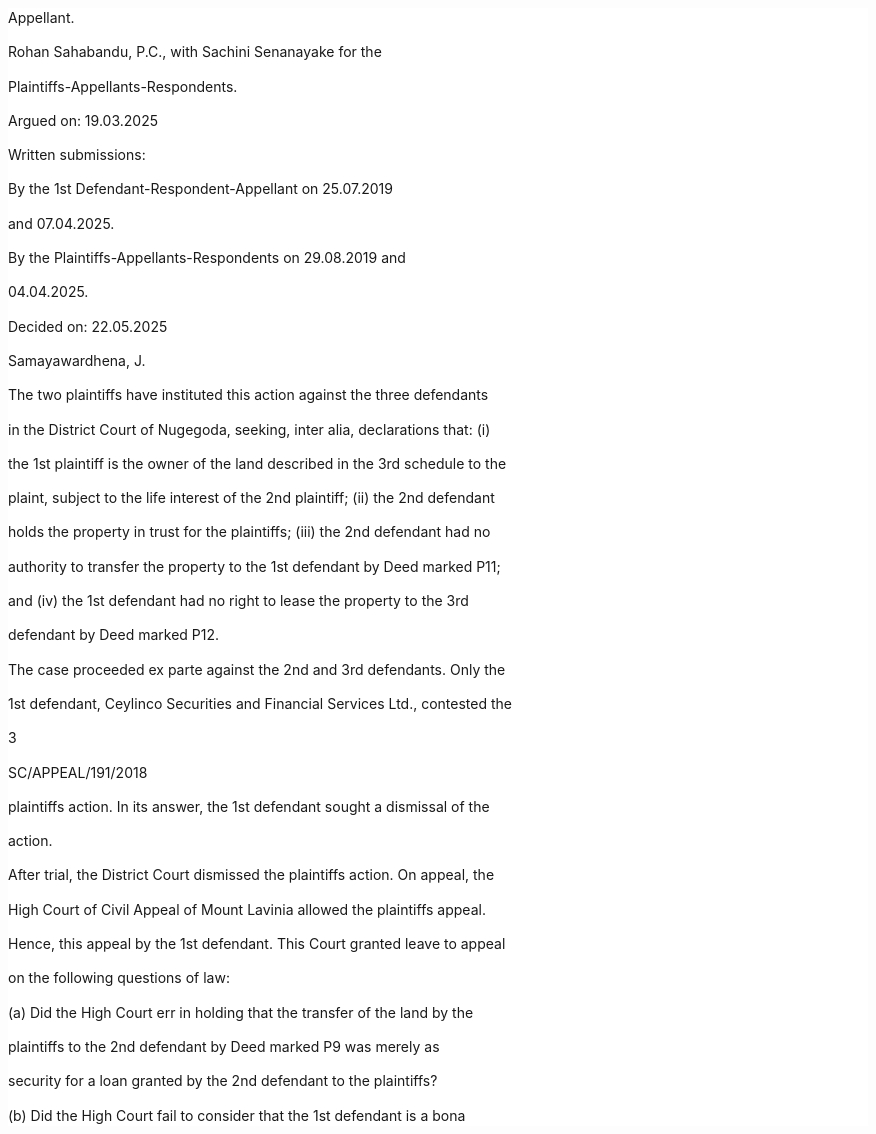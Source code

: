 Appellant.

Rohan Sahabandu, P.C., with Sachini Senanayake for the

Plaintiffs-Appellants-Respondents.

Argued on: 19.03.2025

Written submissions:

By the 1st Defendant-Respondent-Appellant on 25.07.2019

and 07.04.2025.

By the Plaintiffs-Appellants-Respondents on 29.08.2019 and

04.04.2025.

Decided on: 22.05.2025

Samayawardhena, J.

The two plaintiffs have instituted this action against the three defendants

in the District Court of Nugegoda, seeking, inter alia, declarations that: (i)

the 1st plaintiff is the owner of the land described in the 3rd schedule to the

plaint, subject to the life interest of the 2nd plaintiff; (ii) the 2nd defendant

holds the property in trust for the plaintiffs; (iii) the 2nd defendant had no

authority to transfer the property to the 1st defendant by Deed marked P11;

and (iv) the 1st defendant had no right to lease the property to the 3rd

defendant by Deed marked P12.

The case proceeded ex parte against the 2nd and 3rd defendants. Only the

1st defendant, Ceylinco Securities and Financial Services Ltd., contested the

3

SC/APPEAL/191/2018

plaintiffs action. In its answer, the 1st defendant sought a dismissal of the

action.

After trial, the District Court dismissed the plaintiffs action. On appeal, the

High Court of Civil Appeal of Mount Lavinia allowed the plaintiffs appeal.

Hence, this appeal by the 1st defendant. This Court granted leave to appeal

on the following questions of law:

(a) Did the High Court err in holding that the transfer of the land by the

plaintiffs to the 2nd defendant by Deed marked P9 was merely as

security for a loan granted by the 2nd defendant to the plaintiffs?

(b) Did the High Court fail to consider that the 1st defendant is a bona
